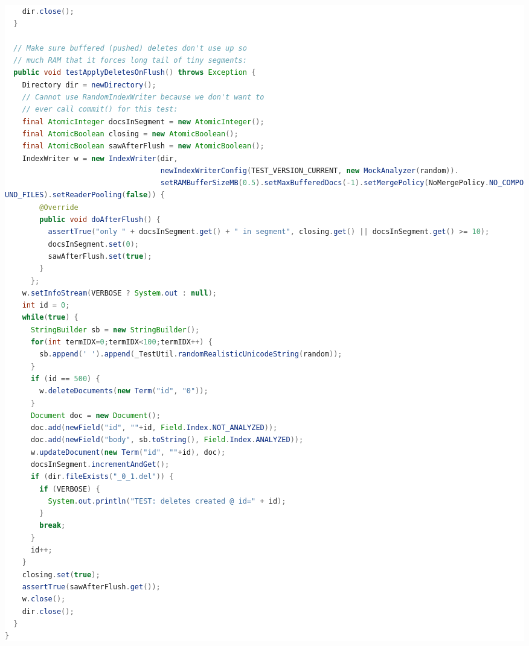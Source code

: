 ```java
    dir.close();
  }

  // Make sure buffered (pushed) deletes don't use up so
  // much RAM that it forces long tail of tiny segments:
  public void testApplyDeletesOnFlush() throws Exception {
    Directory dir = newDirectory();
    // Cannot use RandomIndexWriter because we don't want to
    // ever call commit() for this test:
    final AtomicInteger docsInSegment = new AtomicInteger();
    final AtomicBoolean closing = new AtomicBoolean();
    final AtomicBoolean sawAfterFlush = new AtomicBoolean();
    IndexWriter w = new IndexWriter(dir,
                                    newIndexWriterConfig(TEST_VERSION_CURRENT, new MockAnalyzer(random)).
                                    setRAMBufferSizeMB(0.5).setMaxBufferedDocs(-1).setMergePolicy(NoMergePolicy.NO_COMPOUND_FILES).setReaderPooling(false)) {
        @Override
        public void doAfterFlush() {
          assertTrue("only " + docsInSegment.get() + " in segment", closing.get() || docsInSegment.get() >= 10);
          docsInSegment.set(0);
          sawAfterFlush.set(true);
        }
      };
    w.setInfoStream(VERBOSE ? System.out : null);
    int id = 0;
    while(true) {
      StringBuilder sb = new StringBuilder();
      for(int termIDX=0;termIDX<100;termIDX++) {
        sb.append(' ').append(_TestUtil.randomRealisticUnicodeString(random));
      }
      if (id == 500) {
        w.deleteDocuments(new Term("id", "0"));
      }
      Document doc = new Document();
      doc.add(newField("id", ""+id, Field.Index.NOT_ANALYZED));
      doc.add(newField("body", sb.toString(), Field.Index.ANALYZED));
      w.updateDocument(new Term("id", ""+id), doc);
      docsInSegment.incrementAndGet();
      if (dir.fileExists("_0_1.del")) {
        if (VERBOSE) {
          System.out.println("TEST: deletes created @ id=" + id);
        }
        break;
      }
      id++;
    }
    closing.set(true);
    assertTrue(sawAfterFlush.get());
    w.close();
    dir.close();
  }
}
```
